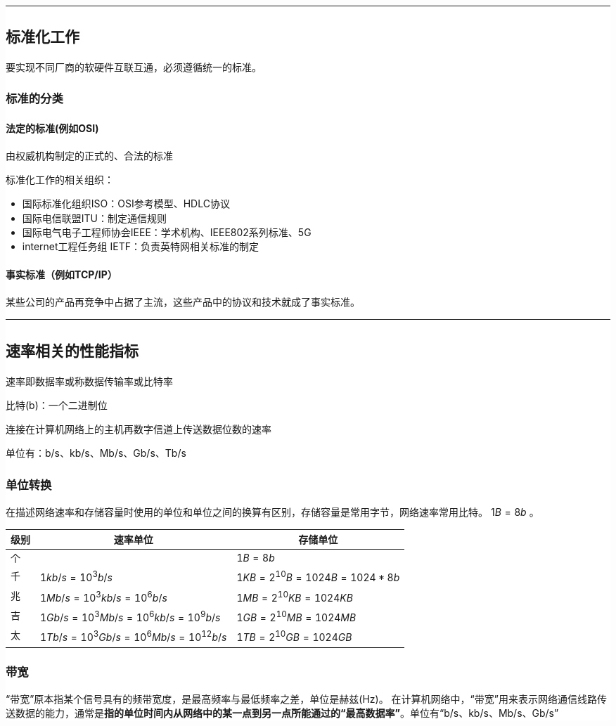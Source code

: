 ***************************

## 标准化工作

要实现不同厂商的软硬件互联互通，必须遵循统一的标准。

### 标准的分类

#### 法定的标准(例如OSI)

由权威机构制定的正式的、合法的标准

标准化工作的相关组织：

- 国际标准化组织ISO：OSI参考模型、HDLC协议
- 国际电信联盟ITU：制定通信规则
- 国际电气电子工程师协会IEEE：学术机构、IEEE802系列标准、5G
- internet工程任务组 IETF：负责英特网相关标准的制定

#### 事实标准（例如TCP/IP）

某些公司的产品再竞争中占据了主流，这些产品中的协议和技术就成了事实标准。

***************************

## 速率相关的性能指标

速率即数据率或称数据传输率或比特率

比特(b)：一个二进制位

连接在计算机网络上的主机再数字信道上传送数据位数的速率

单位有：b/s、kb/s、Mb/s、Gb/s、Tb/s

### 单位转换

在描述网络速率和存储容量时使用的单位和单位之间的换算有区别，存储容量是常用字节，网络速率常用比特。 $1B=8b$ 。

|级别|速率单位|存储单位|
|-|-|-|
|个|| $1B=8b$ |
|千| $1kb/s=10^{3}b/s$ | $1KB=2^{10}B=1024B=1024*8b$ |
|兆| $1Mb/s=10^{3}kb/s=10^{6}b/s$ | $1MB=2^{10}KB=1024KB$ |
|吉| $1Gb/s=10^{3}Mb/s=10^{6}kb/s=10^{9}b/s$ | $1GB=2^{10}MB=1024MB$ |
|太| $1Tb/s=10^{3}Gb/s=10^{6}Mb/s=10^{12}b/s$ | $1TB=2^{10}GB=1024GB$ |

### 带宽

“带宽”原本指某个信号具有的频带宽度，是最高频率与最低频率之差，单位是赫兹(Hz)。
在计算机网络中，“带宽”用来表示网络通信线路传送数据的能力，通常是**指的单位时间内从网络中的某一点到另一点所能通过的“最高数据率”**。单位有“b/s、kb/s、Mb/s、Gb/s”
